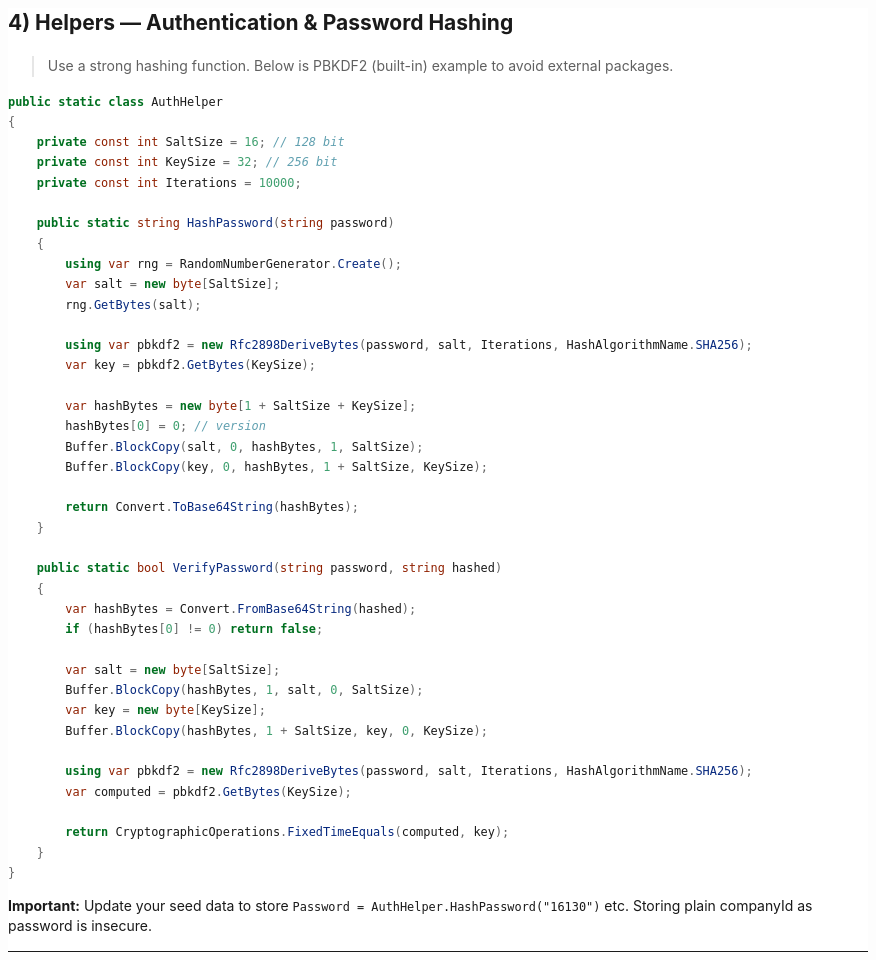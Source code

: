 
## 4) Helpers — Authentication & Password Hashing

> Use a strong hashing function. Below is PBKDF2 (built-in) example to avoid external packages.

```csharp
public static class AuthHelper
{
    private const int SaltSize = 16; // 128 bit
    private const int KeySize = 32; // 256 bit
    private const int Iterations = 10000;

    public static string HashPassword(string password)
    {
        using var rng = RandomNumberGenerator.Create();
        var salt = new byte[SaltSize];
        rng.GetBytes(salt);

        using var pbkdf2 = new Rfc2898DeriveBytes(password, salt, Iterations, HashAlgorithmName.SHA256);
        var key = pbkdf2.GetBytes(KeySize);

        var hashBytes = new byte[1 + SaltSize + KeySize];
        hashBytes[0] = 0; // version
        Buffer.BlockCopy(salt, 0, hashBytes, 1, SaltSize);
        Buffer.BlockCopy(key, 0, hashBytes, 1 + SaltSize, KeySize);

        return Convert.ToBase64String(hashBytes);
    }

    public static bool VerifyPassword(string password, string hashed)
    {
        var hashBytes = Convert.FromBase64String(hashed);
        if (hashBytes[0] != 0) return false;

        var salt = new byte[SaltSize];
        Buffer.BlockCopy(hashBytes, 1, salt, 0, SaltSize);
        var key = new byte[KeySize];
        Buffer.BlockCopy(hashBytes, 1 + SaltSize, key, 0, KeySize);

        using var pbkdf2 = new Rfc2898DeriveBytes(password, salt, Iterations, HashAlgorithmName.SHA256);
        var computed = pbkdf2.GetBytes(KeySize);

        return CryptographicOperations.FixedTimeEquals(computed, key);
    }
}
```

**Important:** Update your seed data to store `Password = AuthHelper.HashPassword("16130")` etc. Storing plain companyId as password is insecure.

---
